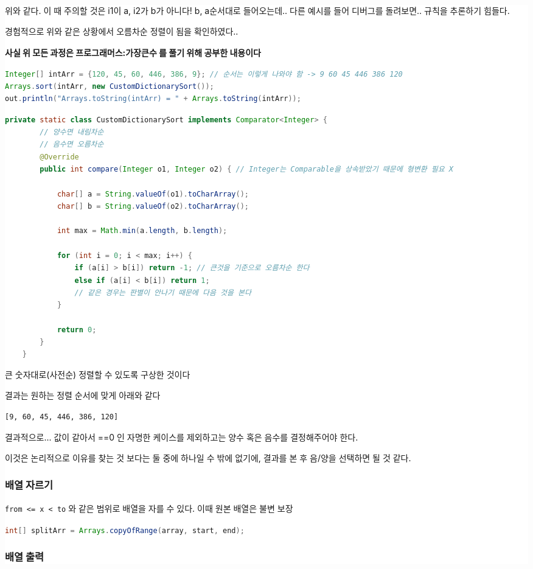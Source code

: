 위와 같다.
이 때 주의할 것은 i1이 a, i2가 b가 아니다! b, a순서대로 들어오는데.. 다른 예시를 들어 디버그를 돌려보면.. 규칙을 추론하기 힘들다.

경험적으로 위와 같은 상황에서 오름차순 정렬이 됨을 확인하였다..

**사실 위 모든 과정은 프로그래머스:가장큰수 를 풀기 위해 공부한 내용이다**

```java
Integer[] intArr = {120, 45, 60, 446, 386, 9}; // 순서는 이렇게 나와야 함 -> 9 60 45 446 386 120
Arrays.sort(intArr, new CustomDictionarySort());
out.println("Arrays.toString(intArr) = " + Arrays.toString(intArr));
```

```java
private static class CustomDictionarySort implements Comparator<Integer> {
        // 양수면 내림차순
        // 음수면 오름차순
        @Override
        public int compare(Integer o1, Integer o2) { // Integer는 Comparable을 상속받았기 때문에 형변환 필요 X

            char[] a = String.valueOf(o1).toCharArray();
            char[] b = String.valueOf(o2).toCharArray();

            int max = Math.min(a.length, b.length);

            for (int i = 0; i < max; i++) {
                if (a[i] > b[i]) return -1; // 큰것을 기준으로 오름차순 한다
                else if (a[i] < b[i]) return 1;
                // 같은 경우는 판별이 안나기 때문에 다음 것을 본다
            }

            return 0;
        }
    }
```

큰 숫자대로(사전순) 정렬할 수 있도록 구상한 것이다

결과는 원하는 정렬 순서에 맞게 아래와 같다

```
[9, 60, 45, 446, 386, 120]
```

결과적으로... 값이 같아서 ==0 인 자명한 케이스를 제외하고는 양수 혹은 음수를 결정해주어야 한다.

이것은 논리적으로 이유를 찾는 것 보다는 둘 중에 하나일 수 밖에 없기에, 결과를 본 후 음/양을 선택하면 될 것 같다.

### 배열 자르기

`from <= x < to` 와 같은 범위로 배열을 자를 수 있다. 이때 원본 배열은 불변 보장

```java
int[] splitArr = Arrays.copyOfRange(array, start, end);
```

### 배열 출력
